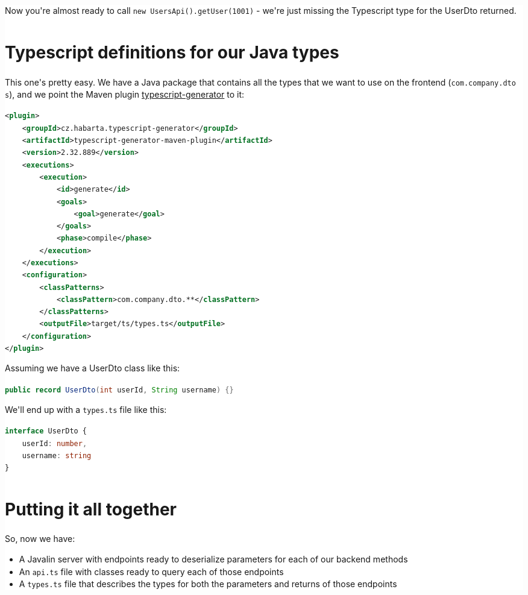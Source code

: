 Now you're almost ready to call `new UsersApi().getUser(1001)` - we're just missing the
Typescript type for the UserDto returned.

# Typescript definitions for our Java types

This one's pretty easy. We have a Java package that contains all the types that we want to use
on the frontend (`com.company.dtos`), and we point the Maven plugin
[typescript-generator](https://github.com/vojtechhabarta/typescript-generator) to it:

```xml
<plugin>
    <groupId>cz.habarta.typescript-generator</groupId>
    <artifactId>typescript-generator-maven-plugin</artifactId>
    <version>2.32.889</version>
    <executions>
        <execution>
            <id>generate</id>
            <goals>
                <goal>generate</goal>
            </goals>
            <phase>compile</phase>
        </execution>
    </executions>
    <configuration>
        <classPatterns>
            <classPattern>com.company.dto.**</classPattern>
        </classPatterns>
        <outputFile>target/ts/types.ts</outputFile>
    </configuration>
</plugin>
```

Assuming we have a UserDto class like this:

```java
public record UserDto(int userId, String username) {}
```

We'll end up with a `types.ts` file like this:

```typescript
interface UserDto {
    userId: number,
    username: string
}
```

# Putting it all together

So, now we have:

* A Javalin server with endpoints ready to deserialize parameters for each of our backend methods
* An `api.ts` file with classes ready to query each of those endpoints
* A `types.ts` file that describes the types for both the parameters and returns of those endpoints
